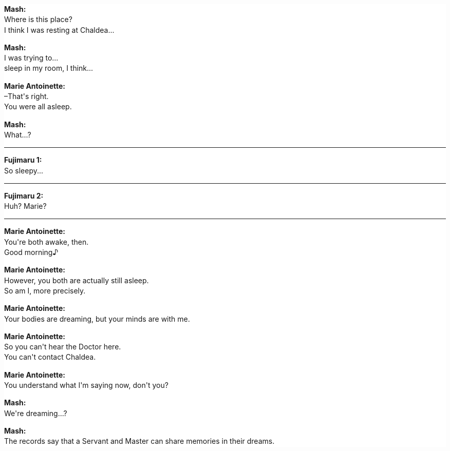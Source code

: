    
**Mash:**   
Where is this place?  
I think I was resting at Chaldea...  
  
   
**Mash:**   
I was trying to...  
sleep in my room, I think...  
  
   
**Marie Antoinette:**   
&ndash;That's right.  
You were all asleep.  
  
   
**Mash:**   
What...?  
  
   
  
---  
  
**Fujimaru 1:**   
So sleepy...  
   
  
---  
  
**Fujimaru 2:**   
Huh? Marie?  
   
  
  
---  
   
**Marie Antoinette:**   
You're both awake, then.  
Good morning♪  
  
   
**Marie Antoinette:**   
However, you both are actually still asleep.  
So am I, more precisely.  
  
   
**Marie Antoinette:**   
Your bodies are dreaming, but your minds are with me.  
  
   
**Marie Antoinette:**   
So you can't hear the Doctor here.  
You can't contact Chaldea.  
  
   
**Marie Antoinette:**   
You understand what I'm saying now, don't you?  
  
   
**Mash:**   
We're dreaming...?  
  
   
**Mash:**   
The records say that a Servant and Master can share memories in their dreams.  
  
